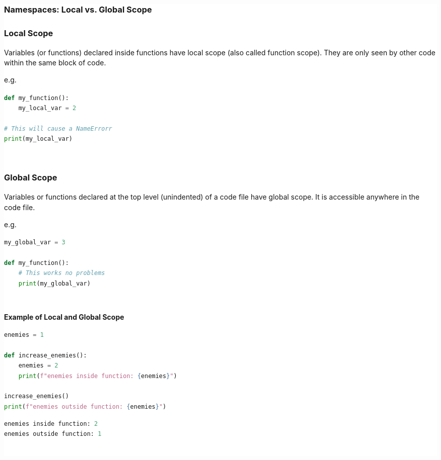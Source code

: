 ### Namespaces: Local vs. Global Scope

### Local Scope

Variables (or functions) declared inside functions have local scope (also called function scope). They are only seen by other code within the same block of code.

e.g.

```python
def my_function():
    my_local_var = 2

# This will cause a NameErrorr
print(my_local_var)

```

<br>

### Global Scope

Variables or functions declared at the top level (unindented) of a code file have global scope. It is accessible anywhere in the code file.

e.g.

```python
my_global_var = 3

def my_function():
    # This works no problems
    print(my_global_var)
```

<br>

**Example of Local and Global Scope**

```python
enemies = 1

def increase_enemies():
    enemies = 2
    print(f"enemies inside function: {enemies}")

increase_enemies()
print(f"enemies outside function: {enemies}")
```

```python
enemies inside function: 2
enemies outside function: 1
```

<br>

